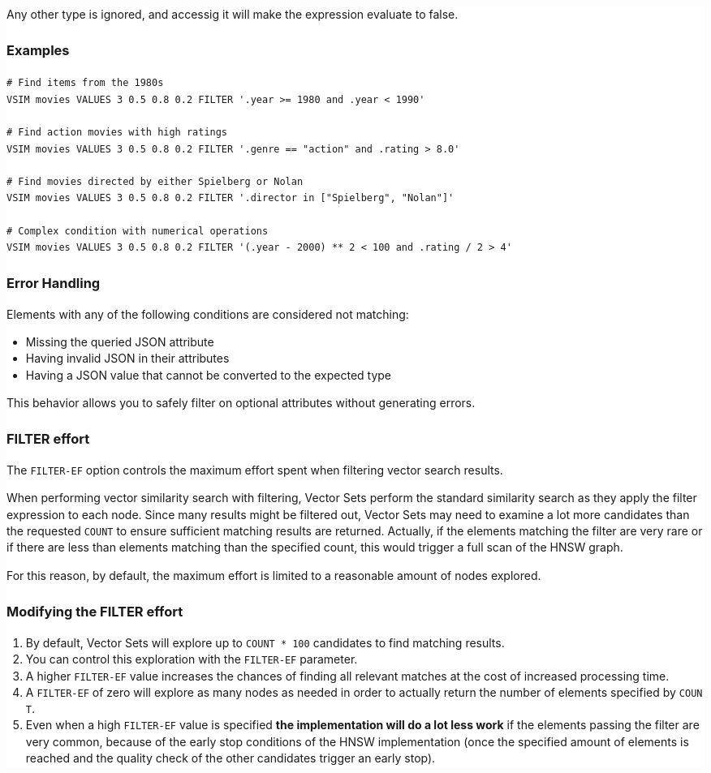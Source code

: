 Any other type is ignored, and accessig it will make the expression evaluate to false.

### Examples

```
# Find items from the 1980s
VSIM movies VALUES 3 0.5 0.8 0.2 FILTER '.year >= 1980 and .year < 1990'

# Find action movies with high ratings
VSIM movies VALUES 3 0.5 0.8 0.2 FILTER '.genre == "action" and .rating > 8.0'

# Find movies directed by either Spielberg or Nolan
VSIM movies VALUES 3 0.5 0.8 0.2 FILTER '.director in ["Spielberg", "Nolan"]'

# Complex condition with numerical operations
VSIM movies VALUES 3 0.5 0.8 0.2 FILTER '(.year - 2000) ** 2 < 100 and .rating / 2 > 4'
```

### Error Handling

Elements with any of the following conditions are considered not matching:
- Missing the queried JSON attribute
- Having invalid JSON in their attributes
- Having a JSON value that cannot be converted to the expected type

This behavior allows you to safely filter on optional attributes without generating errors.

### FILTER effort

The `FILTER-EF` option controls the maximum effort spent when filtering vector search results.

When performing vector similarity search with filtering, Vector Sets perform the standard similarity search as they apply the filter expression to each node. Since many results might be filtered out, Vector Sets may need to examine a lot more candidates than the requested `COUNT` to ensure sufficient matching results are returned. Actually, if the elements matching the filter are very rare or if there are less than elements matching than the specified count, this would trigger a full scan of the HNSW graph.

For this reason, by default, the maximum effort is limited to a reasonable amount of nodes explored.

### Modifying the FILTER effort

1. By default, Vector Sets will explore up to `COUNT * 100` candidates to find matching results.
2. You can control this exploration with the `FILTER-EF` parameter.
3. A higher `FILTER-EF` value increases the chances of finding all relevant matches at the cost of increased processing time.
4. A `FILTER-EF` of zero will explore as many nodes as needed in order to actually return the number of elements specified by `COUNT`.
5. Even when a high `FILTER-EF` value is specified **the implementation will do a lot less work** if the elements passing the filter are very common, because of the early stop conditions of the HNSW implementation (once the specified amount of elements is reached and the quality check of the other candidates trigger an early stop).
